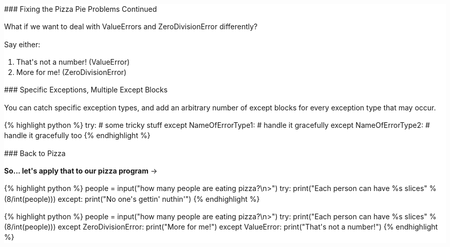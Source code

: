<section markdown="block">
###  Fixing the Pizza Pie Problems Continued

What if we want to deal with ValueErrors and ZeroDivisionError differently?

Say either:

1. That's not a number! (ValueError)
2. More for me! (ZeroDivisionError)
</section>

<section markdown="block">
###  Specific Exceptions, Multiple Except Blocks

You can catch specific exception types, and add an arbitrary number of except blocks for every exception type that may occur.

{% highlight python %}
try:
	# some tricky stuff
except NameOfErrorType1:
	# handle it gracefully
except NameOfErrorType2:
	# handle it gracefully too
{% endhighlight %}
</section>

<section markdown="block">
###  Back to Pizza

__So... let's apply that to our pizza program__ &rarr;

{% highlight python %}
people = input("how many people are eating pizza?\n>")
try:
    print("Each person can have %s slices" % (8/int(people)))
except:
    print("No one's gettin' nuthin'")
{% endhighlight %}

<div class="incremental" markdown="block">
{% highlight python %}
people = input("how many people are eating pizza?\n>")
try:
    print("Each person can have %s slices" % (8/int(people)))
except ZeroDivisionError:
    print("More for me!")
except ValueError:
    print("That's not a number!")
{% endhighlight %}
</div>
</section>
